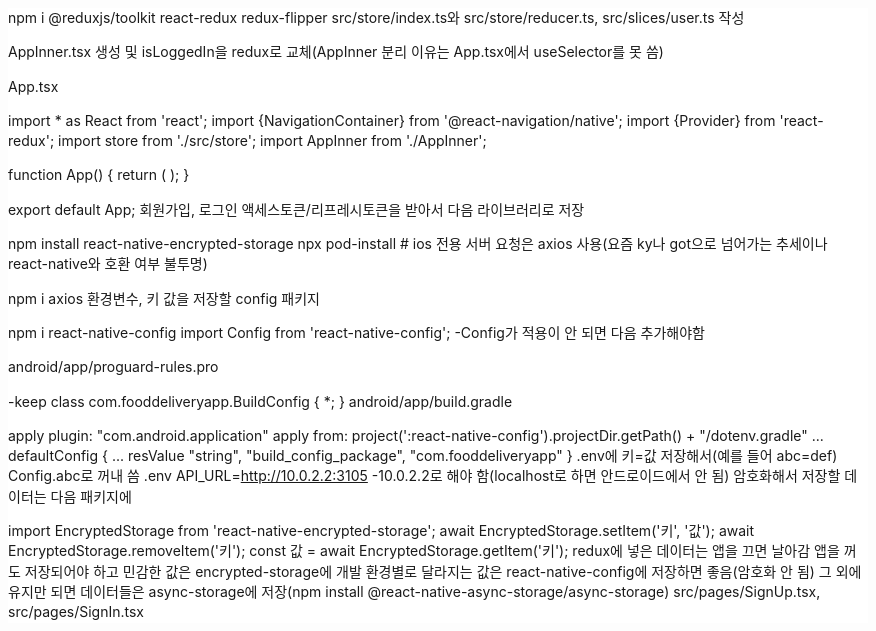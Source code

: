 npm i @reduxjs/toolkit react-redux redux-flipper
src/store/index.ts와 src/store/reducer.ts, src/slices/user.ts 작성

AppInner.tsx 생성 및 isLoggedIn을 redux로 교체(AppInner 분리 이유는 App.tsx에서 useSelector를 못 씀)

App.tsx

import \* as React from 'react';
import {NavigationContainer} from '@react-navigation/native';
import {Provider} from 'react-redux';
import store from './src/store';
import AppInner from './AppInner';

function App() {
return (
<Provider store={store}>
<NavigationContainer>
<AppInner />
</NavigationContainer>
</Provider>
);
}

export default App;
회원가입, 로그인
액세스토큰/리프레시토큰을 받아서 다음 라이브러리로 저장

npm install react-native-encrypted-storage
npx pod-install # ios 전용
서버 요청은 axios 사용(요즘 ky나 got으로 넘어가는 추세이나 react-native와 호환 여부 불투명)

npm i axios
환경변수, 키 값을 저장할 config 패키지

npm i react-native-config
import Config from 'react-native-config';
-Config가 적용이 안 되면 다음 추가해야함

android/app/proguard-rules.pro

-keep class com.fooddeliveryapp.BuildConfig { \*; }
android/app/build.gradle

apply plugin: "com.android.application"
apply from: project(':react-native-config').projectDir.getPath() + "/dotenv.gradle"
...
defaultConfig {
...
resValue "string", "build_config_package", "com.fooddeliveryapp"
}
.env에 키=값 저장해서(예를 들어 abc=def) Config.abc로 꺼내 씀 .env
API_URL=http://10.0.2.2:3105
-10.0.2.2로 해야 함(localhost로 하면 안드로이드에서 안 됨) 암호화해서 저장할 데이터는 다음 패키지에

import EncryptedStorage from 'react-native-encrypted-storage';
await EncryptedStorage.setItem('키', '값');
await EncryptedStorage.removeItem('키');
const 값 = await EncryptedStorage.getItem('키');
redux에 넣은 데이터는 앱을 끄면 날아감
앱을 꺼도 저장되어야 하고 민감한 값은 encrypted-storage에
개발 환경별로 달라지는 값은 react-native-config에 저장하면 좋음(암호화 안 됨)
그 외에 유지만 되면 데이터들은 async-storage에 저장(npm install @react-native-async-storage/async-storage)
src/pages/SignUp.tsx, src/pages/SignIn.tsx
